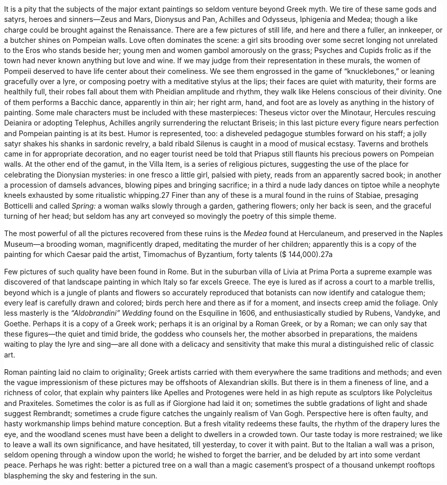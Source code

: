 It is a pity that the subjects of the major extant paintings so seldom venture beyond Greek myth. We tire of these same gods and satyrs, heroes and sinners—Zeus and Mars, Dionysus and Pan, Achilles and Odysseus, Iphigenia and Medea; though a like charge could be brought against the Renaissance. There are a few pictures of still life, and here and there a fuller, an innkeeper, or a butcher shines on Pompeian walls. Love often dominates the scene: a girl sits brooding over some secret longing not unrelated to the Eros who stands beside her; young men and women gambol amorously on the grass; Psyches and Cupids frolic as if the town had never known anything but love and wine. If we may judge from their representation in these murals, the women of Pompeii deserved to have life center about their comeliness. We see them engrossed in the game of “knucklebones,” or leaning gracefully over a lyre, or composing poetry with a meditative stylus at the lips; their faces are quiet with maturity, their forms are healthily full, their robes fall about them with Pheidian amplitude and rhythm, they walk like Helens conscious of their divinity. One of them performs a Bacchic dance, apparently in thin air; her right arm, hand, and foot are as lovely as anything in the history of painting. Some male characters must be included with these masterpieces: Theseus victor over the Minotaur, Hercules rescuing Deianira or adopting Telephus, Achilles angrily surrendering the reluctant Briseis; in this last picture every figure nears perfection and Pompeian painting is at its best. Humor is represented, too: a disheveled pedagogue stumbles forward on his staff; a jolly satyr shakes his shanks in sardonic revelry, a bald ribald Silenus is caught in a mood of musical ecstasy. Taverns and brothels came in for appropriate decoration, and no eager tourist need be told that Priapus still flaunts his precious powers on Pompeian walls. At the other end of the gamut, in the Villa Item, is a series of religious pictures, suggesting the use of the place for celebrating the Dionysian mysteries: in one fresco a little girl, palsied with piety, reads from an apparently sacred book; in another a procession of damsels advances, blowing pipes and bringing sacrifice; in a third a nude lady dances on tiptoe while a neophyte kneels exhausted by some ritualistic whipping.27 Finer than any of these is a mural found in the ruins of Stabiae, presaging Botticelli and called *Spring:* a woman walks slowly through a garden, gathering flowers; only her back is seen, and the graceful turning of her head; but seldom has any art conveyed so movingly the poetry of this simple theme.

The most powerful of all the pictures recovered from these ruins is the *Medea* found at Herculaneum, and preserved in the Naples Museum—a brooding woman, magnificently draped, meditating the murder of her children; apparently this is a copy of the painting for which Caesar paid the artist, Timomachus of Byzantium, forty talents \($ 144,000\).27a

Few pictures of such quality have been found in Rome. But in the suburban villa of Livia at Prima Porta a supreme example was discovered of that landscape painting in which Italy so far excels Greece. The eye is lured as if across a court to a marble trellis, beyond which is a jungle of plants and flowers so accurately reproduced that botanists can now identify and catalogue them; every leaf is carefully drawn and colored; birds perch here and there as if for a moment, and insects creep amid the foliage. Only less masterly is the *“Aldobrandini” Wedding* found on the Esquiline in 1606, and enthusiastically studied by Rubens, Vandyke, and Goethe. Perhaps it is a copy of a Greek work; perhaps it is an original by a Roman Greek, or by a Roman; we can only say that these figures—the quiet and timid bride, the goddess who counsels her, the mother absorbed in preparations, the maidens waiting to play the lyre and sing—are all done with a delicacy and sensitivity that make this mural a distinguished relic of classic art.

Roman painting laid no claim to originality; Greek artists carried with them everywhere the same traditions and methods; and even the vague impressionism of these pictures may be offshoots of Alexandrian skills. But there is in them a fineness of line, and a richness of color, that explain why painters like Apelles and Protogenes were held in as high repute as sculptors like Polycleitus and Praxiteles. Sometimes the color is as full as if Giorgione had laid it on; sometimes the subtle gradations of light and shade suggest Rembrandt; sometimes a crude figure catches the ungainly realism of Van Gogh. Perspective here is often faulty, and hasty workmanship limps behind mature conception. But a fresh vitality redeems these faults, the rhythm of the drapery lures the eye, and the woodland scenes must have been a delight to dwellers in a crowded town. Our taste today is more restrained; we like to leave a wall its own significance, and have hesitated, till yesterday, to cover it with paint. But to the Italian a wall was a prison, seldom opening through a window upon the world; he wished to forget the barrier, and be deluded by art into some verdant peace. Perhaps he was right: better a pictured tree on a wall than a magic casement’s prospect of a thousand unkempt rooftops blaspheming the sky and festering in the sun.
